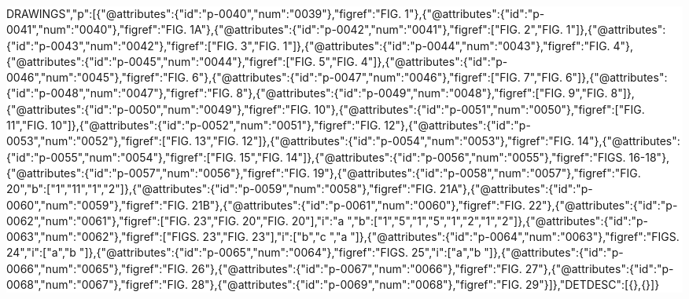 DRAWINGS","p":[{"@attributes":{"id":"p-0040","num":"0039"},"figref":"FIG. 1"},{"@attributes":{"id":"p-0041","num":"0040"},"figref":"FIG. 1A"},{"@attributes":{"id":"p-0042","num":"0041"},"figref":["FIG. 2","FIG. 1"]},{"@attributes":{"id":"p-0043","num":"0042"},"figref":["FIG. 3","FIG. 1"]},{"@attributes":{"id":"p-0044","num":"0043"},"figref":"FIG. 4"},{"@attributes":{"id":"p-0045","num":"0044"},"figref":["FIG. 5","FIG. 4"]},{"@attributes":{"id":"p-0046","num":"0045"},"figref":"FIG. 6"},{"@attributes":{"id":"p-0047","num":"0046"},"figref":["FIG. 7","FIG. 6"]},{"@attributes":{"id":"p-0048","num":"0047"},"figref":"FIG. 8"},{"@attributes":{"id":"p-0049","num":"0048"},"figref":["FIG. 9","FIG. 8"]},{"@attributes":{"id":"p-0050","num":"0049"},"figref":"FIG. 10"},{"@attributes":{"id":"p-0051","num":"0050"},"figref":["FIG. 11","FIG. 10"]},{"@attributes":{"id":"p-0052","num":"0051"},"figref":"FIG. 12"},{"@attributes":{"id":"p-0053","num":"0052"},"figref":["FIG. 13","FIG. 12"]},{"@attributes":{"id":"p-0054","num":"0053"},"figref":"FIG. 14"},{"@attributes":{"id":"p-0055","num":"0054"},"figref":["FIG. 15","FIG. 14"]},{"@attributes":{"id":"p-0056","num":"0055"},"figref":"FIGS. 16-18"},{"@attributes":{"id":"p-0057","num":"0056"},"figref":"FIG. 19"},{"@attributes":{"id":"p-0058","num":"0057"},"figref":"FIG. 20","b":["1","11","1","2"]},{"@attributes":{"id":"p-0059","num":"0058"},"figref":"FIG. 21A"},{"@attributes":{"id":"p-0060","num":"0059"},"figref":"FIG. 21B"},{"@attributes":{"id":"p-0061","num":"0060"},"figref":"FIG. 22"},{"@attributes":{"id":"p-0062","num":"0061"},"figref":["FIG. 23","FIG. 20","FIG. 20"],"i":"a ","b":["1","5","1","5","1","2","1","2"]},{"@attributes":{"id":"p-0063","num":"0062"},"figref":["FIGS. 23","FIG. 23"],"i":["b","c ","a "]},{"@attributes":{"id":"p-0064","num":"0063"},"figref":"FIGS. 24","i":["a","b "]},{"@attributes":{"id":"p-0065","num":"0064"},"figref":"FIGS. 25","i":["a","b "]},{"@attributes":{"id":"p-0066","num":"0065"},"figref":"FIG. 26"},{"@attributes":{"id":"p-0067","num":"0066"},"figref":"FIG. 27"},{"@attributes":{"id":"p-0068","num":"0067"},"figref":"FIG. 28"},{"@attributes":{"id":"p-0069","num":"0068"},"figref":"FIG. 29"}]},"DETDESC":[{},{}]}

